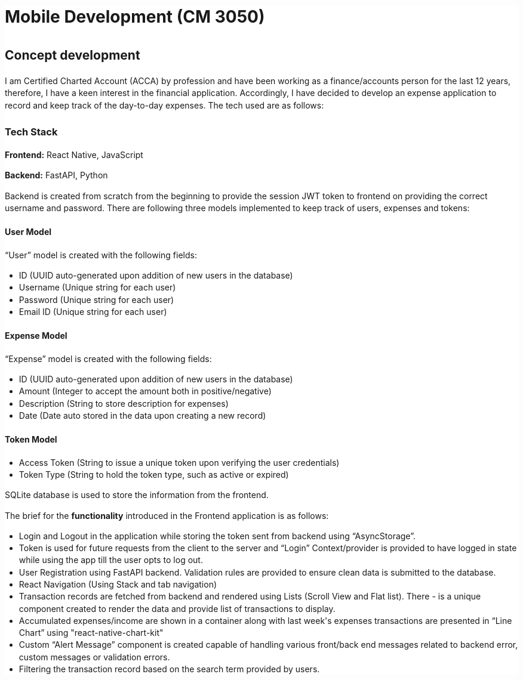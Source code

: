 
# Mobile Development (CM 3050)

## Concept development 


I am Certified Charted Account (ACCA) by profession and have been working as a finance/accounts person for the last 12 years, therefore, I have a keen interest in the financial application. Accordingly, I have decided to develop an expense application to record and keep track of the day-to-day expenses. The tech used are as follows:

### Tech Stack

**Frontend:** React Native, JavaScript

**Backend:** FastAPI, Python


Backend is created from scratch from the beginning to provide the session JWT token to frontend on providing the correct username and password. There are following three models implemented to keep track of users, expenses and tokens:


#### User Model


“User” model is created with the following fields:
- ID (UUID auto-generated upon addition of new users in the database)
- Username (Unique string for each user)
- Password (Unique string for each user)
- Email ID (Unique string for each user)

#### Expense Model

“Expense” model is created with the following fields:
- ID (UUID auto-generated upon addition of new users in the database)
- Amount (Integer to accept the amount both in positive/negative)
- Description (String to store description for expenses)
- Date (Date auto stored in the data upon creating a new record) 

#### Token Model

- Access Token (String to issue a unique token upon verifying the user credentials)
- Token Type (String to hold the token type, such as active or expired) 

SQLite database is used to store the information from the frontend.

The brief for the **functionality** introduced in the Frontend application is as follows: 

- Login and Logout in the application while storing the token sent from backend using “AsyncStorage”.
- Token is used for future requests from the client to the server and “Login” Context/provider is provided to have logged in state while using the app till the user opts to log out. 
- User Registration using FastAPI backend. Validation rules are provided to ensure clean data is submitted to the database.
- React Navigation (Using Stack and tab navigation)
- Transaction records are fetched from backend and rendered using Lists (Scroll View and Flat list). There - is a unique component created to render the data and provide list of transactions to display.
- Accumulated expenses/income are shown in a container along with last week's expenses transactions are presented in “Line Chart” using "react-native-chart-kit"
- Custom “Alert Message” component is created capable of handling various front/back end messages related to backend error, custom messages or validation errors.
- Filtering the transaction record based on the search term provided by users.
